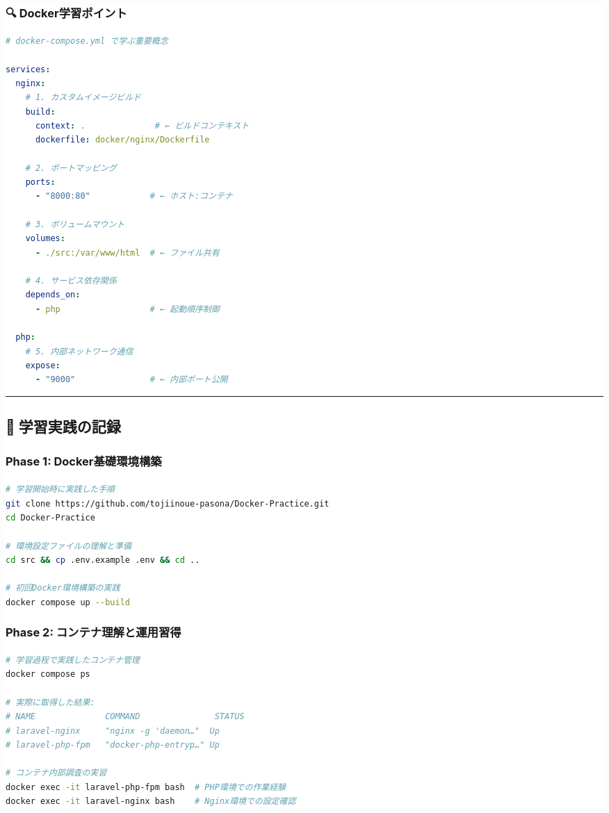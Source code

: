 ### 🔍 Docker学習ポイント
```yaml
# docker-compose.yml で学ぶ重要概念

services:
  nginx:
    # 1. カスタムイメージビルド
    build:
      context: .              # ← ビルドコンテキスト
      dockerfile: docker/nginx/Dockerfile
    
    # 2. ポートマッピング
    ports:
      - "8000:80"            # ← ホスト:コンテナ
    
    # 3. ボリュームマウント
    volumes:
      - ./src:/var/www/html  # ← ファイル共有
    
    # 4. サービス依存関係
    depends_on:
      - php                  # ← 起動順序制御
    
  php:
    # 5. 内部ネットワーク通信
    expose:
      - "9000"               # ← 内部ポート公開
```

---

## 🚀 学習実践の記録

### **Phase 1**: Docker基礎環境構築
```bash
# 学習開始時に実践した手順
git clone https://github.com/tojiinoue-pasona/Docker-Practice.git
cd Docker-Practice

# 環境設定ファイルの理解と準備
cd src && cp .env.example .env && cd ..

# 初回Docker環境構築の実践
docker compose up --build
```

### **Phase 2**: コンテナ理解と運用習得
```bash
# 学習過程で実践したコンテナ管理
docker compose ps

# 実際に取得した結果:
# NAME              COMMAND               STATUS
# laravel-nginx     "nginx -g 'daemon…"  Up
# laravel-php-fpm   "docker-php-entryp…" Up

# コンテナ内部調査の実習
docker exec -it laravel-php-fpm bash  # PHP環境での作業経験
docker exec -it laravel-nginx bash    # Nginx環境での設定確認
```
